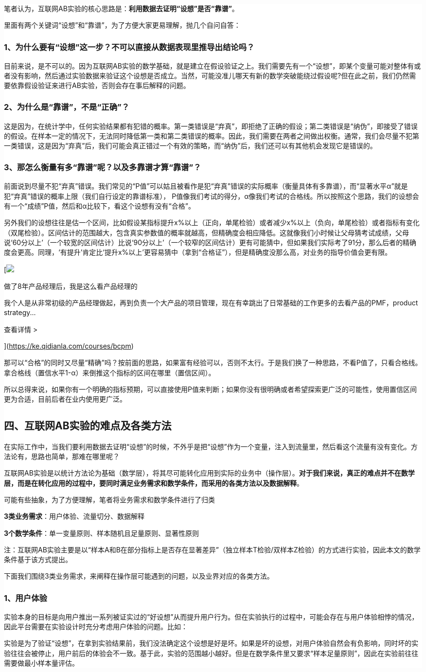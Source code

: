笔者认为，互联网AB实验的核心思路是：**利用数据去证明“设想”是否“靠谱”**。

里面有两个关键词“设想”和“靠谱”，为了方便大家更易理解，抛几个自问自答：

### 1、为什么要有“设想”这一步？不可以直接从数据表现里推导出结论吗？

目前来说，是不可以的。因为互联网AB实验的数学基础，就是建立在假设验证之上。我们需要先有一个“设想”，即某个变量可能对整体有或者没有影响，然后通过实验数据来验证这个设想是否成立。当然，可能没准儿哪天有新的数学突破能绕过假设呢?但在此之前，我们仍然需要依靠假设验证来进行AB实验，否则会存在事后解释的问题。

### 2、为什么是“靠谱”，不是“正确”？

这是因为，在统计学中，任何实验结果都有犯错的概率。第一类错误是“弃真”，即拒绝了正确的假设；第二类错误是“纳伪”，即接受了错误的假设。在样本一定的情况下，无法同时降低第一类和第二类错误的概率。因此，我们需要在两者之间做出权衡。通常，我们会尽量不犯第一类错误，这是因为“弃真”后，我们可能会真正错过一个有效的策略，而“纳伪”后，我们还可以有其他机会发现它是错误的。

### 3、那怎么衡量有多“靠谱”呢？以及多靠谱才算“靠谱”？

前面说到尽量不犯“弃真”错误。我们常见的“P值”可以姑且被看作是犯“弃真”错误的实际概率（衡量具体有多靠谱），而“显著水平α”就是犯“弃真”错误的概率上限（我们自行设定的靠谱标准）， P值像我们考试的得分，α像我们考试的合格线。所以按照这个思路，我们的设想会有一个“成绩”P值，然后和α比较下，看这个设想有没有“合格”。

另外我们的设想往往是估一个区间，比如假设某指标提升x%以上（正向，单尾检验）或者减少x%以上（负向，单尾检验）或者指标有变化（双尾检验）。区间估计的范围越大，包含真实参数值的概率就越高，但精确度会相应降低。这就像我们小时候让父母猜考试成绩，父母说‘60分以上’（一个较宽的区间估计）比说‘90分以上’（一个较窄的区间估计）更有可能猜中，但如果我们实际考了91分，那么后者的精确度会更高。同理，‘有提升’肯定比‘提升x%以上’更容易猜中（拿到“合格证”），但是精确度没那么高，对业务的指导价值会更有限。

[![](https://image.woshipm.com/2023/08/02/bf59b8ba-30e4-11ee-88e7-00163e0b5ff3.png)

做了8年产品经理后，我是这么看产品经理的

我个人是从非常初级的产品经理做起，再到负责一个大产品的项目管理，现在有幸跳出了日常基础的工作更多的去看产品的PMF，product strategy...

查看详情 >

](https://ke.qidianla.com/courses/bcpm)

那可以“合格”的同时又尽量“精确”吗？按前面的思路，如果富有经验可以，否则不太行。于是我们换了一种思路，不看P值了，只看合格线。拿合格线（置信水平1-α）来倒推这个指标的区间在哪里（置信区间）。

所以总得来说，如果你有一个明确的指标预期，可以直接使用P值来判断；如果你没有很明确或者希望探索更广泛的可能性，使用置信区间更为合适，目前后者在业内使用更广泛。

## 四、互联网AB实验的难点及各类方法

在实际工作中，当我们要利用数据去证明“设想”的时候，不外乎是把“设想”作为一个变量，注入到流量里，然后看这个流量有没有变化。方法论有，思路也简单，那难在哪里呢？

互联网AB实验是以统计方法论为基础（数学层），将其尽可能转化应用到实际的业务中（操作层）。**对于我们来说，真正的难点并不在数学层，而是在转化应用的过程中，要同时满足业务需求和数学条件，而采用的各类方法以及数据解释**。

可能有些抽象，为了方便理解，笔者将业务需求和数学条件进行了归类

**3类业务需求**：用户体验、流量切分、数据解释

**3个数学条件**：单一变量原则、样本随机且足量原则、显著性原则

注：互联网AB实验主要是以“样本A和B在部分指标上是否存在显著差异”（独立样本T检验/双样本Z检验）的方式进行实验，因此本文的数学条件基于该方式提出。

下面我们围绕3类业务需求，来阐释在操作层可能遇到的问题，以及业界对应的各类方法。

### 1、用户体验

实验本身的目标是向用户推出一系列被证实过的“好设想”从而提升用户行为。但在实验执行的过程中，可能会存在与用户体验相悖的情况，因此平台需要在实验设计时充分考虑用户体验的问题。比如：

实验是为了验证“设想”，在拿到实验结果前，我们没法确定这个设想是好是坏。如果是坏的设想，对用户体验自然会有负影响，同时坏的实验往往会被停止，用户前后的体验会不一致。基于此，实验的范围越小越好。但是在数学条件里又要求“样本足量原则”，因此在实验前往往需要做最小样本量评估。
